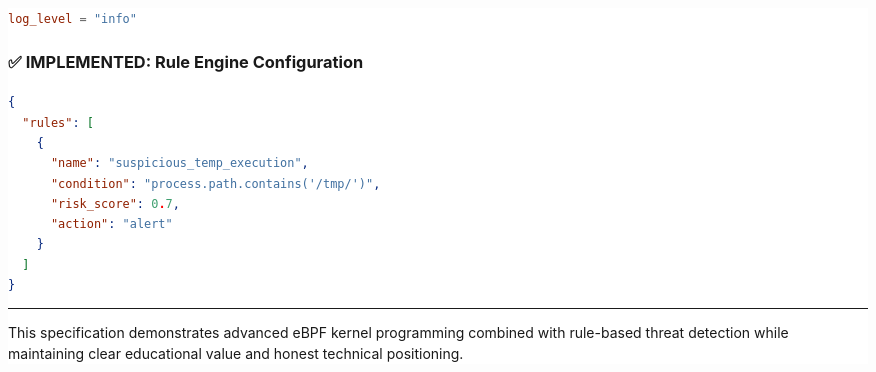 ```toml
log_level = "info"
```

### ✅ **IMPLEMENTED**: Rule Engine Configuration
```json
{
  "rules": [
    {
      "name": "suspicious_temp_execution",
      "condition": "process.path.contains('/tmp/')",
      "risk_score": 0.7,
      "action": "alert"
    }
  ]
}
```

---

This specification demonstrates advanced eBPF kernel programming combined with rule-based threat detection while maintaining clear educational value and honest technical positioning.
